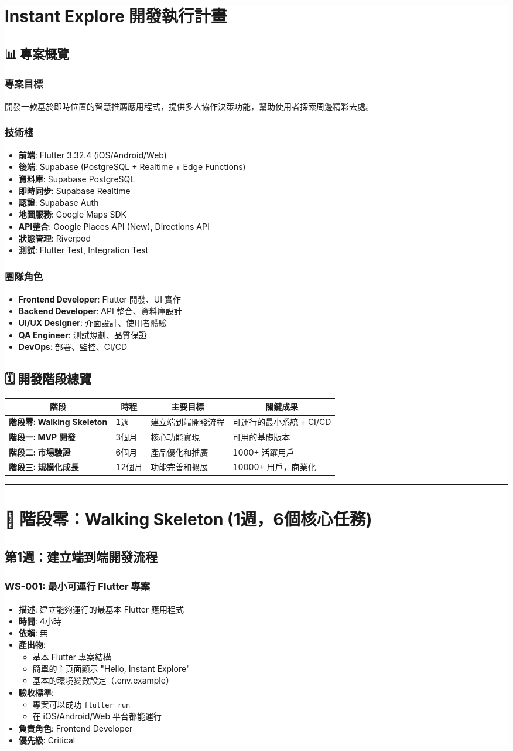 # Instant Explore 開發執行計畫

## 📊 專案概覽

### 專案目標
開發一款基於即時位置的智慧推薦應用程式，提供多人協作決策功能，幫助使用者探索周邊精彩去處。

### 技術棧
- **前端**: Flutter 3.32.4 (iOS/Android/Web)
- **後端**: Supabase (PostgreSQL + Realtime + Edge Functions)
- **資料庫**: Supabase PostgreSQL
- **即時同步**: Supabase Realtime
- **認證**: Supabase Auth
- **地圖服務**: Google Maps SDK
- **API整合**: Google Places API (New), Directions API
- **狀態管理**: Riverpod
- **測試**: Flutter Test, Integration Test

### 團隊角色
- **Frontend Developer**: Flutter 開發、UI 實作
- **Backend Developer**: API 整合、資料庫設計
- **UI/UX Designer**: 介面設計、使用者體驗
- **QA Engineer**: 測試規劃、品質保證
- **DevOps**: 部署、監控、CI/CD

## 🗓️ 開發階段總覽

| 階段 | 時程 | 主要目標 | 關鍵成果 |
|------|------|----------|----------|
| **階段零: Walking Skeleton** | 1週 | 建立端到端開發流程 | 可運行的最小系統 + CI/CD |
| **階段一: MVP 開發** | 3個月 | 核心功能實現 | 可用的基礎版本 |
| **階段二: 市場驗證** | 6個月 | 產品優化和推廣 | 1000+ 活躍用戶 |
| **階段三: 規模化成長** | 12個月 | 功能完善和擴展 | 10000+ 用戶，商業化 |

---

# 🦴 階段零：Walking Skeleton (1週，6個核心任務)

## 第1週：建立端到端開發流程

### WS-001: 最小可運行 Flutter 專案
- **描述**: 建立能夠運行的最基本 Flutter 應用程式
- **時間**: 4小時
- **依賴**: 無
- **產出物**: 
  - 基本 Flutter 專案結構
  - 簡單的主頁面顯示 "Hello, Instant Explore"
  - 基本的環境變數設定（.env.example）
- **驗收標準**: 
  - 專案可以成功 `flutter run`
  - 在 iOS/Android/Web 平台都能運行
- **負責角色**: Frontend Developer
- **優先級**: Critical
